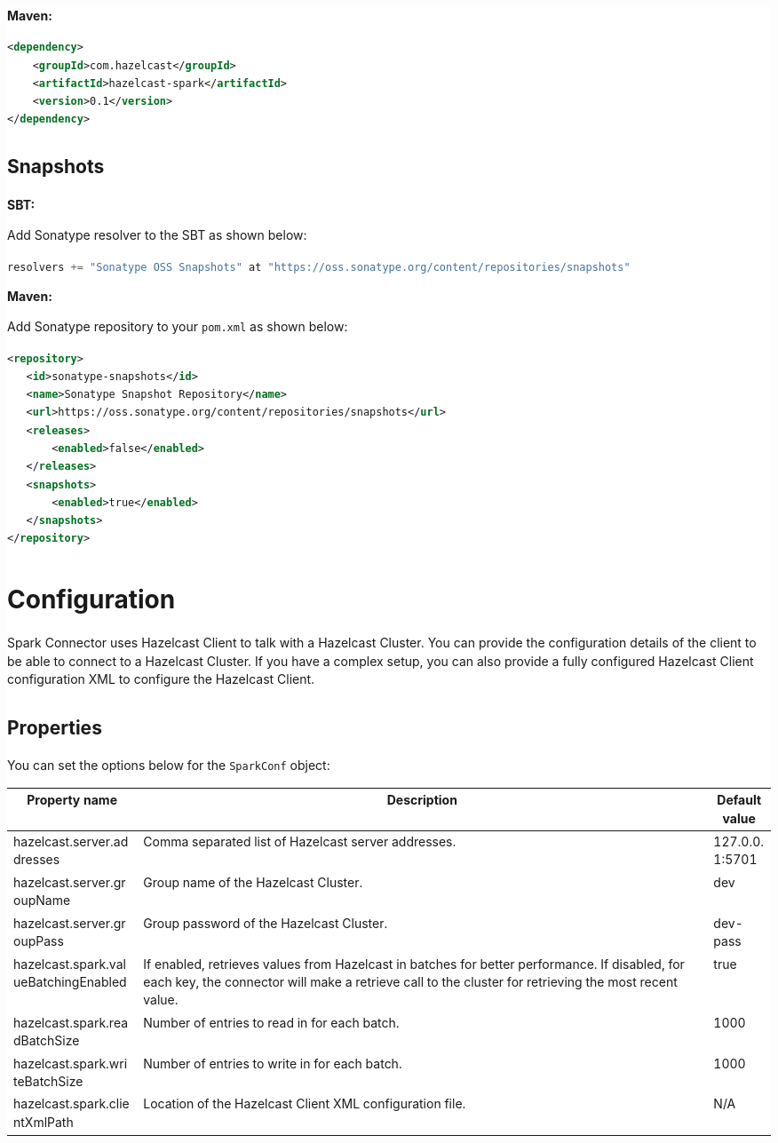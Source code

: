 
**Maven:**

```xml
<dependency>
    <groupId>com.hazelcast</groupId>
    <artifactId>hazelcast-spark</artifactId>
    <version>0.1</version>
</dependency>
```

## Snapshots

**SBT:**

Add Sonatype resolver to the SBT as shown below:

```scala
resolvers += "Sonatype OSS Snapshots" at "https://oss.sonatype.org/content/repositories/snapshots"
```

**Maven:**

Add Sonatype repository to your `pom.xml` as shown below:

```xml
<repository>
   <id>sonatype-snapshots</id>
   <name>Sonatype Snapshot Repository</name>
   <url>https://oss.sonatype.org/content/repositories/snapshots</url>
   <releases>
       <enabled>false</enabled>
   </releases>
   <snapshots>
       <enabled>true</enabled>
   </snapshots>
</repository>
```


# Configuration

Spark Connector uses Hazelcast Client to talk with a Hazelcast Cluster. You can provide the configuration details of the client to be able to connect to a Hazelcast Cluster. If you have a complex setup, you can also provide a fully configured Hazelcast Client configuration XML to configure the Hazelcast Client.

## Properties

You can set the options below for the `SparkConf` object:

Property name                                  | Description                                       | Default value      
-----------------------------------------------|---------------------------------------------------|--------------------
hazelcast.server.addresses                     | Comma separated list of Hazelcast server addresses.  | 127.0.0.1:5701    
hazelcast.server.groupName                    | Group name of the Hazelcast Cluster. | dev    
hazelcast.server.groupPass                    | Group password of the Hazelcast Cluster. | dev-pass
hazelcast.spark.valueBatchingEnabled           | If enabled, retrieves values from Hazelcast in batches for better performance. If disabled, for each key, the connector will make a retrieve call to the cluster for retrieving the most recent value. | true   
hazelcast.spark.readBatchSize                  | Number of entries to read in for each batch. | 1000    
hazelcast.spark.writeBatchSize                 | Number of entries to write in for each batch. | 1000    
hazelcast.spark.clientXmlPath                  | Location of the Hazelcast Client XML configuration file. | N/A    